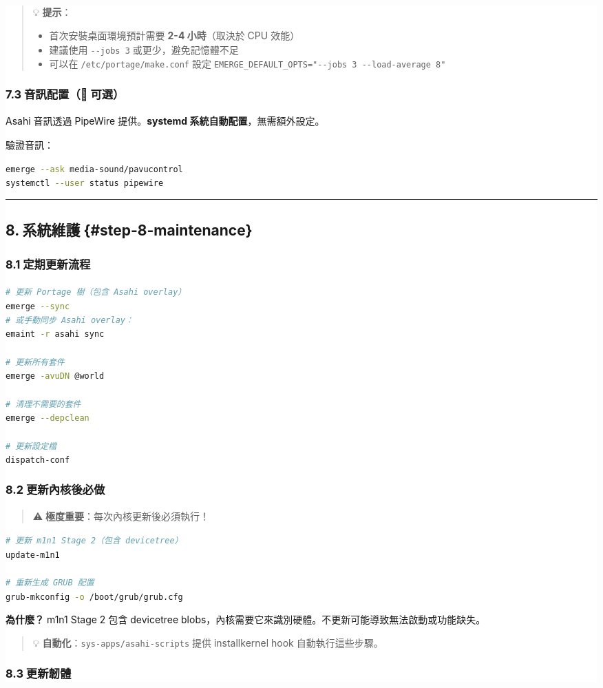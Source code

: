 > 💡 **提示**：
> - 首次安裝桌面環境預計需要 **2-4 小時**（取決於 CPU 效能）
> - 建議使用 `--jobs 3` 或更少，避免記憶體不足
> - 可以在 `/etc/portage/make.conf` 設定 `EMERGE_DEFAULT_OPTS="--jobs 3 --load-average 8"`

### 7.3 音訊配置（🎵 可選）

Asahi 音訊透過 PipeWire 提供。**systemd 系統自動配置**，無需額外設定。

驗證音訊：
```bash
emerge --ask media-sound/pavucontrol
systemctl --user status pipewire
```
---

## 8. 系統維護 {#step-8-maintenance}

### 8.1 定期更新流程

```bash
# 更新 Portage 樹（包含 Asahi overlay）
emerge --sync
# 或手動同步 Asahi overlay：
emaint -r asahi sync

# 更新所有套件
emerge -avuDN @world

# 清理不需要的套件
emerge --depclean

# 更新設定檔
dispatch-conf
```

### 8.2 更新內核後必做

> ⚠️ **極度重要**：每次內核更新後必須執行！

```bash
# 更新 m1n1 Stage 2（包含 devicetree）
update-m1n1

# 重新生成 GRUB 配置
grub-mkconfig -o /boot/grub/grub.cfg
```

**為什麼？** m1n1 Stage 2 包含 devicetree blobs，內核需要它來識別硬體。不更新可能導致無法啟動或功能缺失。

> 💡 **自動化**：`sys-apps/asahi-scripts` 提供 installkernel hook 自動執行這些步驟。

### 8.3 更新韌體
